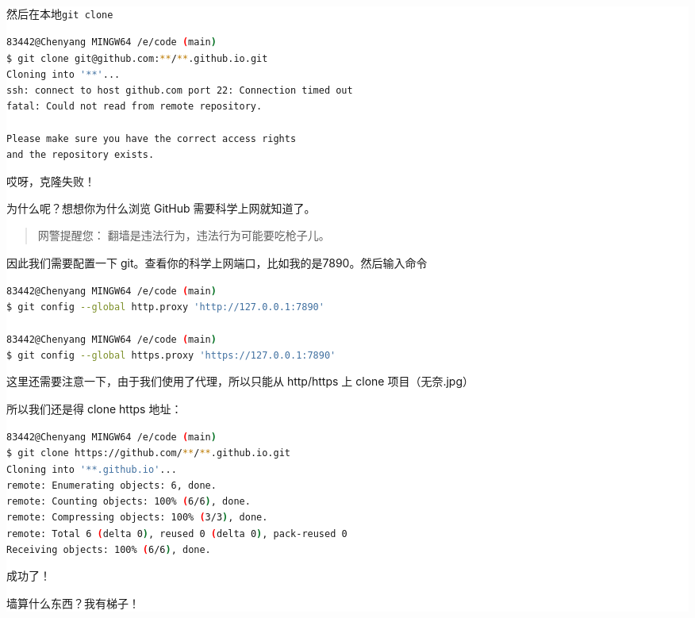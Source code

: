 然后在本地`git clone`

```bash
83442@Chenyang MINGW64 /e/code (main)
$ git clone git@github.com:**/**.github.io.git
Cloning into '**'...
ssh: connect to host github.com port 22: Connection timed out
fatal: Could not read from remote repository.

Please make sure you have the correct access rights
and the repository exists.
```

哎呀，克隆失败！

为什么呢？想想你为什么浏览 GitHub 需要科学上网就知道了。

> 网警提醒您：
> 翻墙是违法行为，违法行为可能要吃枪子儿。

因此我们需要配置一下 git。查看你的科学上网端口，比如我的是7890。然后输入命令

```bash
83442@Chenyang MINGW64 /e/code (main)
$ git config --global http.proxy 'http://127.0.0.1:7890'

83442@Chenyang MINGW64 /e/code (main)
$ git config --global https.proxy 'https://127.0.0.1:7890'
```

这里还需要注意一下，由于我们使用了代理，所以只能从 http/https 上 clone 项目（无奈.jpg）

所以我们还是得 clone https 地址：

```bash
83442@Chenyang MINGW64 /e/code (main)
$ git clone https://github.com/**/**.github.io.git
Cloning into '**.github.io'...
remote: Enumerating objects: 6, done.
remote: Counting objects: 100% (6/6), done.
remote: Compressing objects: 100% (3/3), done.
remote: Total 6 (delta 0), reused 0 (delta 0), pack-reused 0
Receiving objects: 100% (6/6), done.
```

成功了！

墙算什么东西？我有梯子！

[^1]: 维基百科[https://zh.wikipedia.org/wiki/Git](https://zh.wikipedia.org/wiki/Git)
[^2]: 参考自 [https://www.cnblogs.com/charlesblc/p/6132384.html](https://www.cnblogs.com/charlesblc/p/6132384.html)
